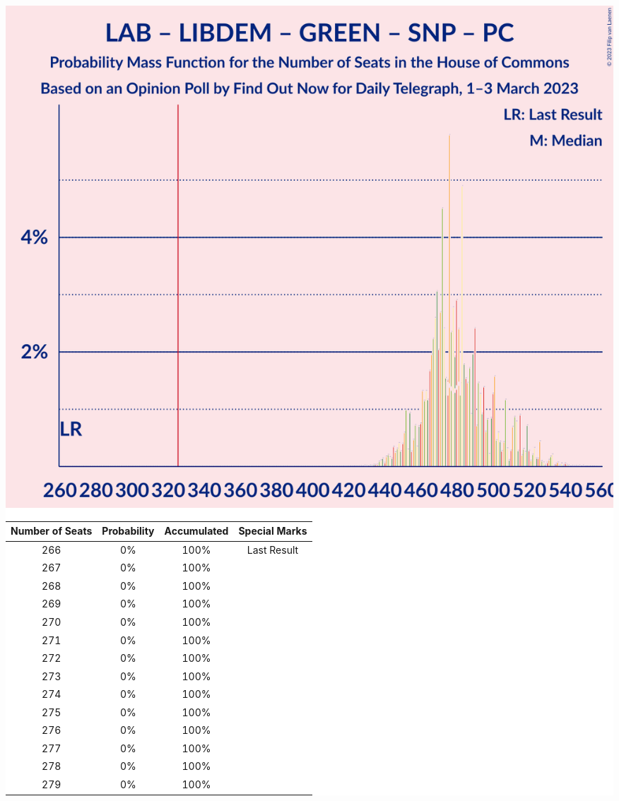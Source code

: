 ![Graph with seats probability mass function not yet produced](2023-03-03-FindOutNow-coalitions-seats-pmf-lab–libdem–green–snp–pc.png "Seats Probability Mass Function")

| Number of Seats | Probability | Accumulated | Special Marks |
|:---------------:|:-----------:|:-----------:|:-------------:|
| 266 | 0% | 100% | Last Result |
| 267 | 0% | 100% |  |
| 268 | 0% | 100% |  |
| 269 | 0% | 100% |  |
| 270 | 0% | 100% |  |
| 271 | 0% | 100% |  |
| 272 | 0% | 100% |  |
| 273 | 0% | 100% |  |
| 274 | 0% | 100% |  |
| 275 | 0% | 100% |  |
| 276 | 0% | 100% |  |
| 277 | 0% | 100% |  |
| 278 | 0% | 100% |  |
| 279 | 0% | 100% |  |